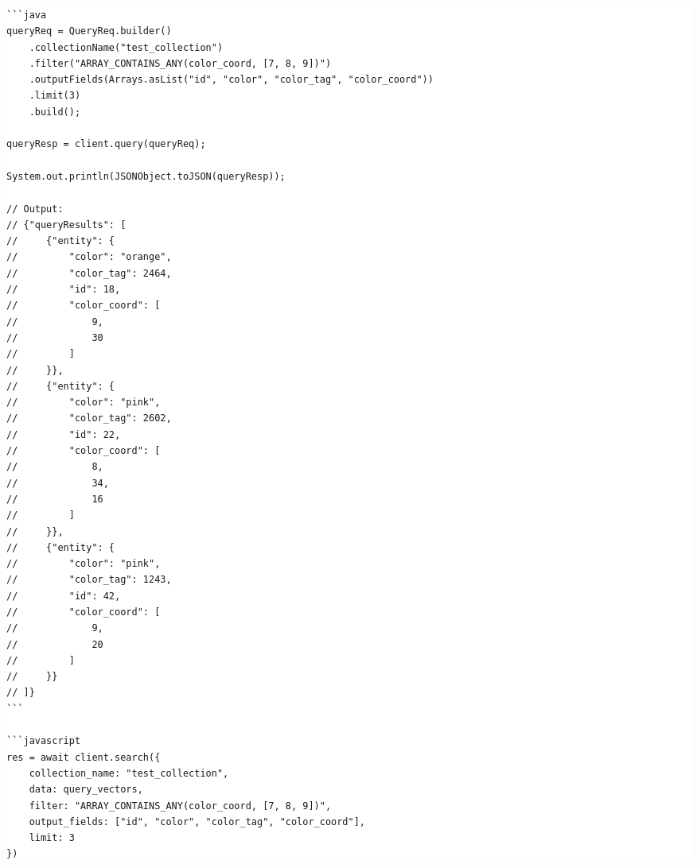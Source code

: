     ```java
    queryReq = QueryReq.builder()
        .collectionName("test_collection")
        .filter("ARRAY_CONTAINS_ANY(color_coord, [7, 8, 9])")
        .outputFields(Arrays.asList("id", "color", "color_tag", "color_coord"))
        .limit(3)
        .build();

    queryResp = client.query(queryReq);

    System.out.println(JSONObject.toJSON(queryResp));   

    // Output:
    // {"queryResults": [
    //     {"entity": {
    //         "color": "orange",
    //         "color_tag": 2464,
    //         "id": 18,
    //         "color_coord": [
    //             9,
    //             30
    //         ]
    //     }},
    //     {"entity": {
    //         "color": "pink",
    //         "color_tag": 2602,
    //         "id": 22,
    //         "color_coord": [
    //             8,
    //             34,
    //             16
    //         ]
    //     }},
    //     {"entity": {
    //         "color": "pink",
    //         "color_tag": 1243,
    //         "id": 42,
    //         "color_coord": [
    //             9,
    //             20
    //         ]
    //     }}
    // ]}
    ```

    ```javascript
    res = await client.search({
        collection_name: "test_collection",
        data: query_vectors,
        filter: "ARRAY_CONTAINS_ANY(color_coord, [7, 8, 9])",
        output_fields: ["id", "color", "color_tag", "color_coord"],
        limit: 3
    })
